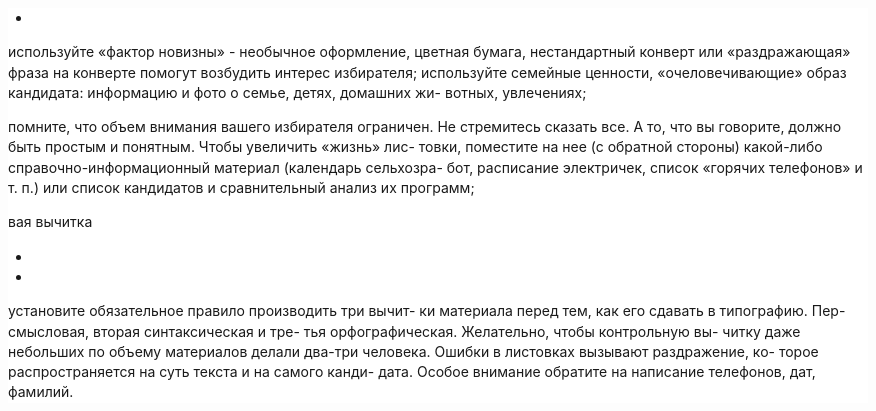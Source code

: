 -

используйте «фактор новизны» - необычное оформление, цветная бумага, нестандартный конверт или «раздражающая» фраза на конверте помогут возбудить интерес избирателя; используйте семейные ценности, «очеловечивающие» образ кандидата: информацию и фото о семье, детях, домашних жи- вотных, увлечениях;

помните, что объем внимания вашего избирателя ограничен. Не стремитесь сказать все. А то, что вы говорите, должно быть простым и понятным. Чтобы увеличить «жизнь» лис- товки, поместите на нее (с обратной стороны) какой-либо справочно-информационный материал (календарь сельхозра- бот, расписание электричек, список «горячих телефонов» и т. п.) или список кандидатов и сравнительный анализ их программ;

вая вычитка

-

-

установите обязательное правило производить три вычит- ки материала перед тем, как его сдавать в типографию. Пер- смысловая, вторая синтаксическая и тре- тья орфографическая. Желательно, чтобы контрольную вы- читку даже небольших по объему материалов делали два-три человека. Ошибки в листовках вызывают раздражение, ко- торое распространяется на суть текста и на самого канди- дата. Особое внимание обратите на написание телефонов, дат, фамилий.